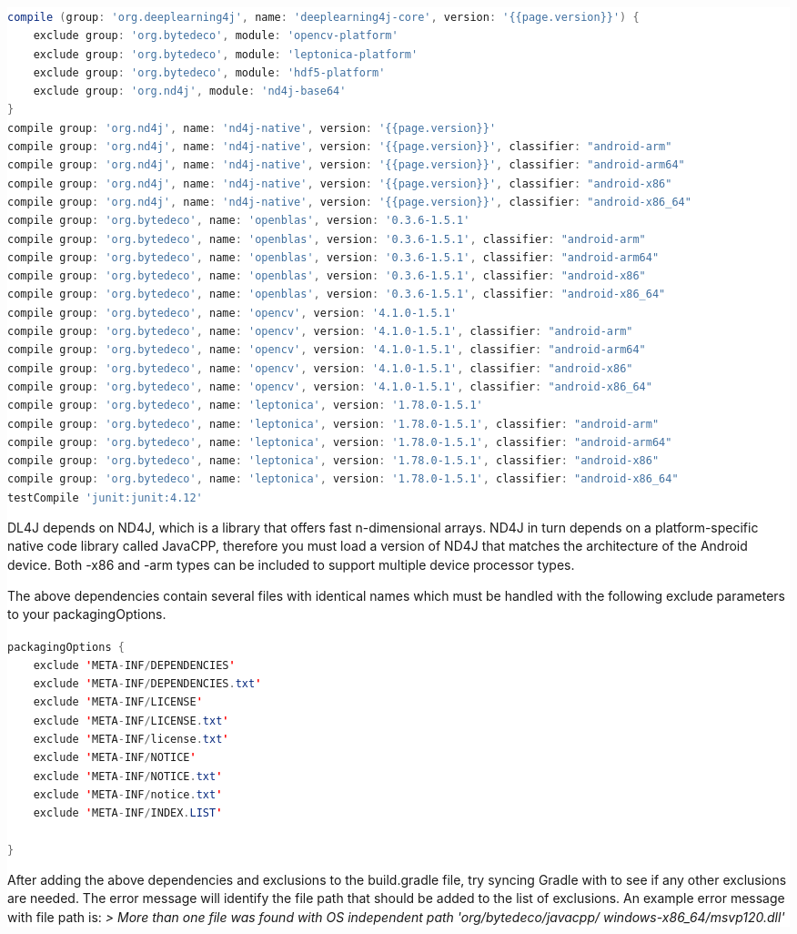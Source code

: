 ``` groovy
compile (group: 'org.deeplearning4j', name: 'deeplearning4j-core', version: '{{page.version}}') {
    exclude group: 'org.bytedeco', module: 'opencv-platform'
    exclude group: 'org.bytedeco', module: 'leptonica-platform'
    exclude group: 'org.bytedeco', module: 'hdf5-platform'
    exclude group: 'org.nd4j', module: 'nd4j-base64'
}
compile group: 'org.nd4j', name: 'nd4j-native', version: '{{page.version}}'
compile group: 'org.nd4j', name: 'nd4j-native', version: '{{page.version}}', classifier: "android-arm"
compile group: 'org.nd4j', name: 'nd4j-native', version: '{{page.version}}', classifier: "android-arm64"
compile group: 'org.nd4j', name: 'nd4j-native', version: '{{page.version}}', classifier: "android-x86"
compile group: 'org.nd4j', name: 'nd4j-native', version: '{{page.version}}', classifier: "android-x86_64"
compile group: 'org.bytedeco', name: 'openblas', version: '0.3.6-1.5.1'
compile group: 'org.bytedeco', name: 'openblas', version: '0.3.6-1.5.1', classifier: "android-arm"
compile group: 'org.bytedeco', name: 'openblas', version: '0.3.6-1.5.1', classifier: "android-arm64"
compile group: 'org.bytedeco', name: 'openblas', version: '0.3.6-1.5.1', classifier: "android-x86"
compile group: 'org.bytedeco', name: 'openblas', version: '0.3.6-1.5.1', classifier: "android-x86_64"
compile group: 'org.bytedeco', name: 'opencv', version: '4.1.0-1.5.1'
compile group: 'org.bytedeco', name: 'opencv', version: '4.1.0-1.5.1', classifier: "android-arm"
compile group: 'org.bytedeco', name: 'opencv', version: '4.1.0-1.5.1', classifier: "android-arm64"
compile group: 'org.bytedeco', name: 'opencv', version: '4.1.0-1.5.1', classifier: "android-x86"
compile group: 'org.bytedeco', name: 'opencv', version: '4.1.0-1.5.1', classifier: "android-x86_64"
compile group: 'org.bytedeco', name: 'leptonica', version: '1.78.0-1.5.1'
compile group: 'org.bytedeco', name: 'leptonica', version: '1.78.0-1.5.1', classifier: "android-arm"
compile group: 'org.bytedeco', name: 'leptonica', version: '1.78.0-1.5.1', classifier: "android-arm64"
compile group: 'org.bytedeco', name: 'leptonica', version: '1.78.0-1.5.1', classifier: "android-x86"
compile group: 'org.bytedeco', name: 'leptonica', version: '1.78.0-1.5.1', classifier: "android-x86_64"
testCompile 'junit:junit:4.12'
```

DL4J depends on ND4J, which is a library that offers fast n-dimensional arrays. ND4J in turn depends on a platform-specific native code library called JavaCPP, therefore you must load a version of ND4J that matches the architecture of the Android device. Both -x86 and -arm types can be included to support multiple device processor types.

The above dependencies contain several files with identical names which must be handled with the following exclude parameters to your packagingOptions.

```java
packagingOptions {
    exclude 'META-INF/DEPENDENCIES'
    exclude 'META-INF/DEPENDENCIES.txt'
    exclude 'META-INF/LICENSE'
    exclude 'META-INF/LICENSE.txt'
    exclude 'META-INF/license.txt'
    exclude 'META-INF/NOTICE'
    exclude 'META-INF/NOTICE.txt'
    exclude 'META-INF/notice.txt'
    exclude 'META-INF/INDEX.LIST'

}
 ```       
After adding the above dependencies and exclusions to the build.gradle file, try syncing Gradle with to see if any other exclusions are needed. The error message will identify the file path that should be added to the list of exclusions. An example error message with file path is: *> More than one file was found with OS independent path 'org/bytedeco/javacpp/ windows-x86_64/msvp120.dll'*